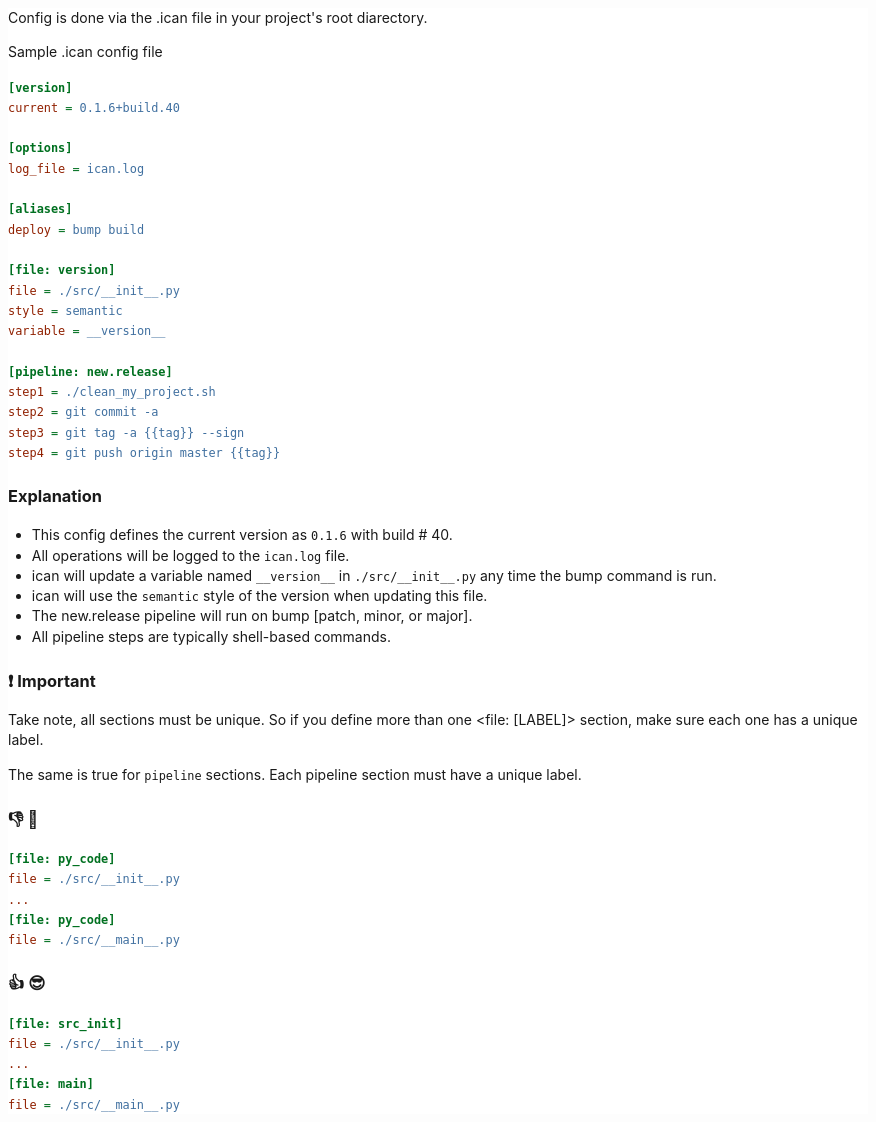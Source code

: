 Config is done via the .ican file in your project's root diarectory.

Sample .ican config file

```ini
[version]
current = 0.1.6+build.40

[options]
log_file = ican.log

[aliases]
deploy = bump build

[file: version]
file = ./src/__init__.py
style = semantic
variable = __version__

[pipeline: new.release]
step1 = ./clean_my_project.sh
step2 = git commit -a
step3 = git tag -a {{tag}} --sign
step4 = git push origin master {{tag}}

```

### Explanation

- This config defines the current version as `0.1.6` with build # 40.
- All operations will be logged to the `ican.log` file.
- ican will update a variable named `__version__` in `./src/__init__.py` any time the bump command is run.
- ican will use the `semantic` style of the version when updating this file.
- The new.release pipeline will run on bump [patch, minor, or major].
- All pipeline steps are typically shell-based commands.

### :exclamation: Important
Take note, all sections must be unique.  So if you define more than one <file: [LABEL]> section, make sure each one has a unique label.

The same is true for `pipeline` sections.  Each pipeline section must have a unique label.

### :thumbsdown: :exploding_head:
```ini
[file: py_code]
file = ./src/__init__.py
...
[file: py_code]
file = ./src/__main__.py
```

### :thumbsup: :sunglasses:
```ini
[file: src_init]
file = ./src/__init__.py
...
[file: main]
file = ./src/__main__.py
```

